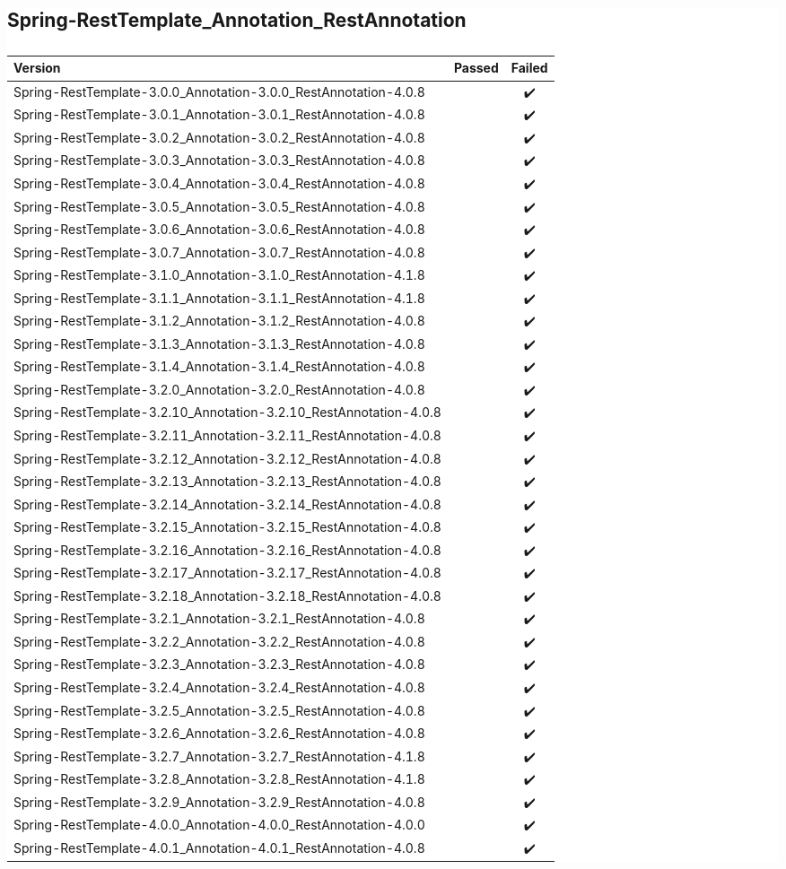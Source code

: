 ## Spring-RestTemplate_Annotation_RestAnnotation

### 
|  Version     | Passed | Failed|
|:------------- |:-------:|:-----:|
| Spring-RestTemplate-3.0.0_Annotation-3.0.0_RestAnnotation-4.0.8  | |:heavy_check_mark:|
| Spring-RestTemplate-3.0.1_Annotation-3.0.1_RestAnnotation-4.0.8  | |:heavy_check_mark:|
| Spring-RestTemplate-3.0.2_Annotation-3.0.2_RestAnnotation-4.0.8  | |:heavy_check_mark:|
| Spring-RestTemplate-3.0.3_Annotation-3.0.3_RestAnnotation-4.0.8  | |:heavy_check_mark:|
| Spring-RestTemplate-3.0.4_Annotation-3.0.4_RestAnnotation-4.0.8  | |:heavy_check_mark:|
| Spring-RestTemplate-3.0.5_Annotation-3.0.5_RestAnnotation-4.0.8  | |:heavy_check_mark:|
| Spring-RestTemplate-3.0.6_Annotation-3.0.6_RestAnnotation-4.0.8  | |:heavy_check_mark:|
| Spring-RestTemplate-3.0.7_Annotation-3.0.7_RestAnnotation-4.0.8  | |:heavy_check_mark:|
| Spring-RestTemplate-3.1.0_Annotation-3.1.0_RestAnnotation-4.1.8  | |:heavy_check_mark:|
| Spring-RestTemplate-3.1.1_Annotation-3.1.1_RestAnnotation-4.1.8  | |:heavy_check_mark:|
| Spring-RestTemplate-3.1.2_Annotation-3.1.2_RestAnnotation-4.0.8  | |:heavy_check_mark:|
| Spring-RestTemplate-3.1.3_Annotation-3.1.3_RestAnnotation-4.0.8  | |:heavy_check_mark:|
| Spring-RestTemplate-3.1.4_Annotation-3.1.4_RestAnnotation-4.0.8  | |:heavy_check_mark:|
| Spring-RestTemplate-3.2.0_Annotation-3.2.0_RestAnnotation-4.0.8  | |:heavy_check_mark:|
| Spring-RestTemplate-3.2.10_Annotation-3.2.10_RestAnnotation-4.0.8  | |:heavy_check_mark:|
| Spring-RestTemplate-3.2.11_Annotation-3.2.11_RestAnnotation-4.0.8  | |:heavy_check_mark:|
| Spring-RestTemplate-3.2.12_Annotation-3.2.12_RestAnnotation-4.0.8  | |:heavy_check_mark:|
| Spring-RestTemplate-3.2.13_Annotation-3.2.13_RestAnnotation-4.0.8  | |:heavy_check_mark:|
| Spring-RestTemplate-3.2.14_Annotation-3.2.14_RestAnnotation-4.0.8  | |:heavy_check_mark:|
| Spring-RestTemplate-3.2.15_Annotation-3.2.15_RestAnnotation-4.0.8  | |:heavy_check_mark:|
| Spring-RestTemplate-3.2.16_Annotation-3.2.16_RestAnnotation-4.0.8  | |:heavy_check_mark:|
| Spring-RestTemplate-3.2.17_Annotation-3.2.17_RestAnnotation-4.0.8  | |:heavy_check_mark:|
| Spring-RestTemplate-3.2.18_Annotation-3.2.18_RestAnnotation-4.0.8  | |:heavy_check_mark:|
| Spring-RestTemplate-3.2.1_Annotation-3.2.1_RestAnnotation-4.0.8  | |:heavy_check_mark:|
| Spring-RestTemplate-3.2.2_Annotation-3.2.2_RestAnnotation-4.0.8  | |:heavy_check_mark:|
| Spring-RestTemplate-3.2.3_Annotation-3.2.3_RestAnnotation-4.0.8  | |:heavy_check_mark:|
| Spring-RestTemplate-3.2.4_Annotation-3.2.4_RestAnnotation-4.0.8  | |:heavy_check_mark:|
| Spring-RestTemplate-3.2.5_Annotation-3.2.5_RestAnnotation-4.0.8  | |:heavy_check_mark:|
| Spring-RestTemplate-3.2.6_Annotation-3.2.6_RestAnnotation-4.0.8  | |:heavy_check_mark:|
| Spring-RestTemplate-3.2.7_Annotation-3.2.7_RestAnnotation-4.1.8  | |:heavy_check_mark:|
| Spring-RestTemplate-3.2.8_Annotation-3.2.8_RestAnnotation-4.1.8  | |:heavy_check_mark:|
| Spring-RestTemplate-3.2.9_Annotation-3.2.9_RestAnnotation-4.0.8  | |:heavy_check_mark:|
| Spring-RestTemplate-4.0.0_Annotation-4.0.0_RestAnnotation-4.0.0  | |:heavy_check_mark:|
| Spring-RestTemplate-4.0.1_Annotation-4.0.1_RestAnnotation-4.0.8  | |:heavy_check_mark:|